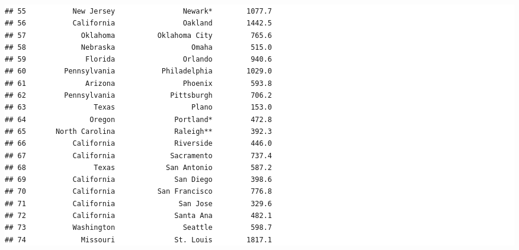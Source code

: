     ## 55           New Jersey                Newark*        1077.7
    ## 56           California                Oakland        1442.5
    ## 57             Oklahoma          Oklahoma City         765.6
    ## 58             Nebraska                  Omaha         515.0
    ## 59              Florida                Orlando         940.6
    ## 60         Pennsylvania           Philadelphia        1029.0
    ## 61              Arizona                Phoenix         593.8
    ## 62         Pennsylvania             Pittsburgh         706.2
    ## 63                Texas                  Plano         153.0
    ## 64               Oregon              Portland*         472.8
    ## 65       North Carolina              Raleigh**         392.3
    ## 66           California              Riverside         446.0
    ## 67           California             Sacramento         737.4
    ## 68                Texas            San Antonio         587.2
    ## 69           California              San Diego         398.6
    ## 70           California          San Francisco         776.8
    ## 71           California               San Jose         329.6
    ## 72           California              Santa Ana         482.1
    ## 73           Washington                Seattle         598.7
    ## 74             Missouri              St. Louis        1817.1